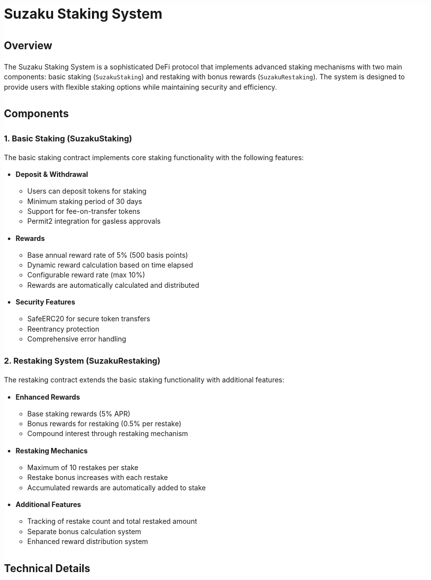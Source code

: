 # Suzaku Staking System

## Overview

The Suzaku Staking System is a sophisticated DeFi protocol that implements advanced staking mechanisms with two main components: basic staking (`SuzakuStaking`) and restaking with bonus rewards (`SuzakuRestaking`). The system is designed to provide users with flexible staking options while maintaining security and efficiency.

## Components

### 1. Basic Staking (SuzakuStaking)

The basic staking contract implements core staking functionality with the following features:

- **Deposit & Withdrawal**
  - Users can deposit tokens for staking
  - Minimum staking period of 30 days
  - Support for fee-on-transfer tokens
  - Permit2 integration for gasless approvals

- **Rewards**
  - Base annual reward rate of 5% (500 basis points)
  - Dynamic reward calculation based on time elapsed
  - Configurable reward rate (max 10%)
  - Rewards are automatically calculated and distributed

- **Security Features**
  - SafeERC20 for secure token transfers
  - Reentrancy protection
  - Comprehensive error handling

### 2. Restaking System (SuzakuRestaking)

The restaking contract extends the basic staking functionality with additional features:

- **Enhanced Rewards**
  - Base staking rewards (5% APR)
  - Bonus rewards for restaking (0.5% per restake)
  - Compound interest through restaking mechanism

- **Restaking Mechanics**
  - Maximum of 10 restakes per stake
  - Restake bonus increases with each restake
  - Accumulated rewards are automatically added to stake

- **Additional Features**
  - Tracking of restake count and total restaked amount
  - Separate bonus calculation system
  - Enhanced reward distribution system

## Technical Details
